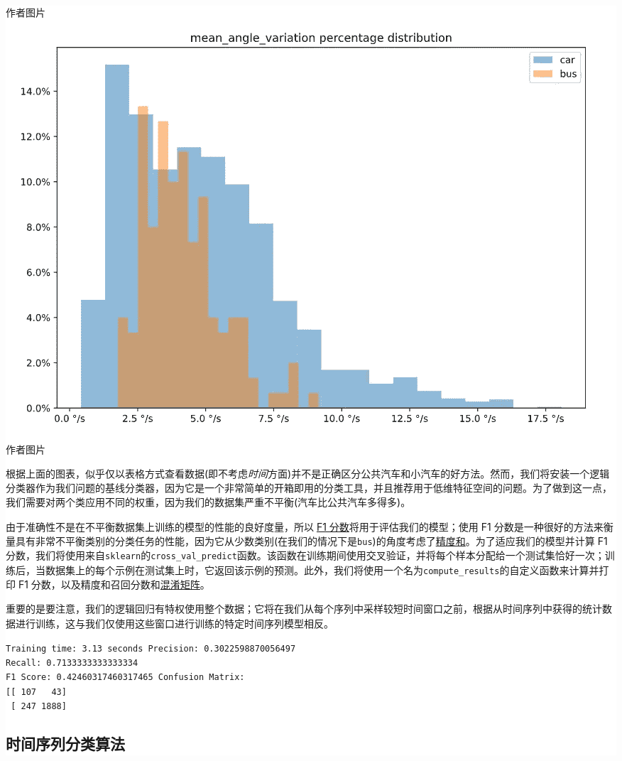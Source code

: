 作者图片

![](img/10b25585a991c10962cabed76a3d1d4e.png)

作者图片

根据上面的图表，似乎仅以表格方式查看数据(即不考虑*时间*方面)并不是正确区分公共汽车和小汽车的好方法。然而，我们将安装一个逻辑分类器作为我们问题的基线分类器，因为它是一个非常简单的开箱即用的分类工具，并且推荐用于低维特征空间的问题。为了做到这一点，我们需要对两个类应用不同的权重，因为我们的数据集严重不平衡(汽车比公共汽车多得多)。

由于准确性不是在不平衡数据集上训练的模型的性能的良好度量，所以 [F1 分数](https://en.wikipedia.org/wiki/F-score)将用于评估我们的模型；使用 F1 分数是一种很好的方法来衡量具有非常不平衡类别的分类任务的性能，因为它从少数类别(在我们的情况下是`bus`)的角度考虑了[精度和](https://en.wikipedia.org/wiki/Precision_and_recall)。为了适应我们的模型并计算 F1 分数，我们将使用来自`sklearn`的`cross_val_predict`函数。该函数在训练期间使用交叉验证，并将每个样本分配给一个测试集恰好一次；训练后，当数据集上的每个示例在测试集上时，它返回该示例的预测。此外，我们将使用一个名为`compute_results`的自定义函数来计算并打印 F1 分数，以及精度和召回分数和[混淆矩阵](https://en.wikipedia.org/wiki/Confusion_matrix)。

重要的是要注意，我们的逻辑回归有特权使用整个数据；它将在我们从每个序列中采样较短时间窗口之前，根据从时间序列中获得的统计数据进行训练，这与我们仅使用这些窗口进行训练的特定时间序列模型相反。

```
Training time: 3.13 seconds Precision: 0.3022598870056497
Recall: 0.7133333333333334
F1 Score: 0.42460317460317465 Confusion Matrix:
[[ 107   43]
 [ 247 1888]
```

## 时间序列分类算法
